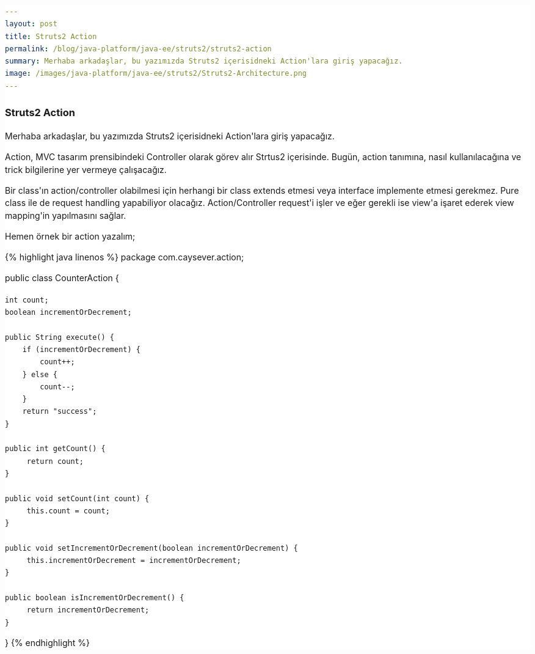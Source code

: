 ```yaml
---
layout: post
title: Struts2 Action
permalink: /blog/java-platform/java-ee/struts2/struts2-action
summary: Merhaba arkadaşlar, bu yazımızda Struts2 içerisidneki Action'lara giriş yapacağız.
image: /images/java-platform/java-ee/struts2/Struts2-Architecture.png
---
```


### Struts2 Action
Merhaba arkadaşlar, bu yazımızda Struts2 içerisidneki Action'lara giriş yapacağız.

Action, MVC tasarım prensibindeki Controller olarak görev alır Strtus2 içerisinde. Bugün, action tanımına, nasıl kullanılacağına ve trick bilgilerine yer vermeye çalışacağız.

Bir class'ın action/controller olabilmesi için herhangi bir class extends etmesi veya interface implemente etmesi gerekmez. Pure class ile de request handling yapabiliyor olacağız.
Action/Controller request'i işler ve eğer gerekli ise view'a işaret ederek view mapping'in yapılmasını sağlar.

Hemen örnek bir action yazalım;

{% highlight java linenos %}
package com.caysever.action;

public class CounterAction {

    int count;
    boolean incrementOrDecrement;

    public String execute() {
    	if (incrementOrDecrement) {
    	    count++;
    	} else {
    	    count--;
    	}
    	return "success";
    }

    public int getCount() {
	     return count;
    }

    public void setCount(int count) {
	     this.count = count;
    }

    public void setIncrementOrDecrement(boolean incrementOrDecrement) {
	     this.incrementOrDecrement = incrementOrDecrement;
    }

    public boolean isIncrementOrDecrement() {
	     return incrementOrDecrement;
    }
}
{% endhighlight %}
